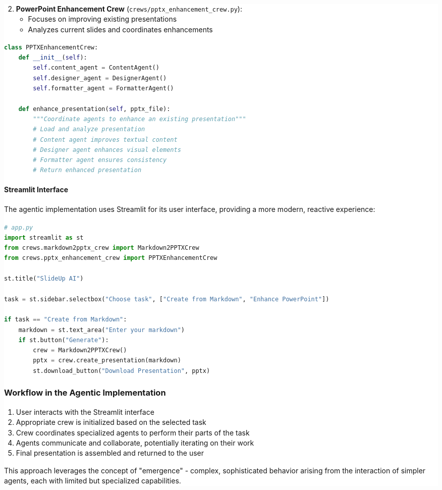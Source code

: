 2. **PowerPoint Enhancement Crew** (`crews/pptx_enhancement_crew.py`):
   - Focuses on improving existing presentations
   - Analyzes current slides and coordinates enhancements

```python
class PPTXEnhancementCrew:
    def __init__(self):
        self.content_agent = ContentAgent()
        self.designer_agent = DesignerAgent()
        self.formatter_agent = FormatterAgent()
        
    def enhance_presentation(self, pptx_file):
        """Coordinate agents to enhance an existing presentation"""
        # Load and analyze presentation
        # Content agent improves textual content
        # Designer agent enhances visual elements
        # Formatter agent ensures consistency
        # Return enhanced presentation
```

#### Streamlit Interface

The agentic implementation uses Streamlit for its user interface, providing a more modern, reactive experience:

```python
# app.py
import streamlit as st
from crews.markdown2pptx_crew import Markdown2PPTXCrew
from crews.pptx_enhancement_crew import PPTXEnhancementCrew

st.title("SlideUp AI")

task = st.sidebar.selectbox("Choose task", ["Create from Markdown", "Enhance PowerPoint"])

if task == "Create from Markdown":
    markdown = st.text_area("Enter your markdown")
    if st.button("Generate"):
        crew = Markdown2PPTXCrew()
        pptx = crew.create_presentation(markdown)
        st.download_button("Download Presentation", pptx)
```

### Workflow in the Agentic Implementation

1. User interacts with the Streamlit interface
2. Appropriate crew is initialized based on the selected task
3. Crew coordinates specialized agents to perform their parts of the task
4. Agents communicate and collaborate, potentially iterating on their work
5. Final presentation is assembled and returned to the user

This approach leverages the concept of "emergence" - complex, sophisticated behavior arising from the interaction of simpler agents, each with limited but specialized capabilities.
